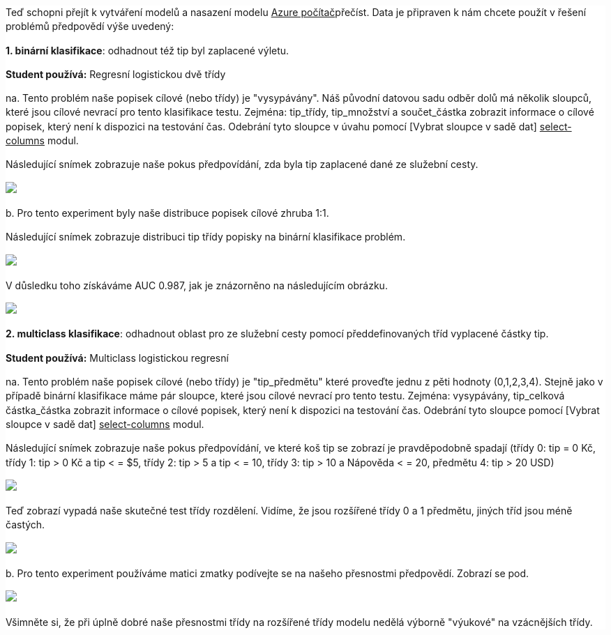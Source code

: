 Teď schopni přejít k vytváření modelů a nasazení modelu [Azure počítač](https://studio.azureml.net)přečíst. Data je připraven k nám chcete použít v řešení problémů předpovědí výše uvedený:

**1. binární klasifikace**: odhadnout též tip byl zaplacené výletu.

**Student používá:** Regresní logistickou dvě třídy

na. Tento problém naše popisek cílové (nebo třídy) je "vysypávány". Náš původní datovou sadu odběr dolů má několik sloupců, které jsou cílové nevrací pro tento klasifikace testu. Zejména: tip\_třídy, tip\_množství a součet\_částka zobrazit informace o cílové popisek, který není k dispozici na testování čas. Odebrání tyto sloupce v úvahu pomocí [Vybrat sloupce v sadě dat] [ select-columns] modul.

Následující snímek zobrazuje naše pokus předpovídání, zda byla tip zaplacené dané ze služební cesty.

![](./media/machine-learning-data-science-process-hive-walkthrough/QGxRz5A.png)

b. Pro tento experiment byly naše distribuce popisek cílové zhruba 1:1.

Následující snímek zobrazuje distribuci tip třídy popisky na binární klasifikace problém.

![](./media/machine-learning-data-science-process-hive-walkthrough/9mM4jlD.png)

V důsledku toho získáváme AUC 0.987, jak je znázorněno na následujícím obrázku.

![](./media/machine-learning-data-science-process-hive-walkthrough/8JDT0F8.png)

**2. multiclass klasifikace**: odhadnout oblast pro ze služební cesty pomocí předdefinovaných tříd vyplacené částky tip.

**Student používá:** Multiclass logistickou regresní

na. Tento problém naše popisek cílové (nebo třídy) je "tip\_předmětu" které proveďte jednu z pěti hodnoty (0,1,2,3,4). Stejně jako v případě binární klasifikace máme pár sloupce, které jsou cílové nevrací pro tento testu. Zejména: vysypávány, tip\_celková částka\_částka zobrazit informace o cílové popisek, který není k dispozici na testování čas. Odebrání tyto sloupce pomocí [Vybrat sloupce v sadě dat] [ select-columns] modul.

Následující snímek zobrazuje naše pokus předpovídání, ve které koš tip se zobrazí je pravděpodobně spadají (třídy 0: tip = 0 Kč, třídy 1: tip > 0 Kč a tip < = $5, třídy 2: tip > 5 a tip < = 10, třídy 3: tip > 10 a Nápověda < = 20, předmětu 4: tip > 20 USD)

![](./media/machine-learning-data-science-process-hive-walkthrough/5ztv0n0.png)

Teď zobrazí vypadá naše skutečné test třídy rozdělení. Vidíme, že jsou rozšířené třídy 0 a 1 předmětu, jiných tříd jsou méně častých.

![](./media/machine-learning-data-science-process-hive-walkthrough/Vy1FUKa.png)

b. Pro tento experiment používáme matici zmatky podívejte se na našeho přesnostmi předpovědí. Zobrazí se pod.

![](./media/machine-learning-data-science-process-hive-walkthrough/cxFmErM.png)

Všimněte si, že při úplně dobré naše přesnostmi třídy na rozšířené třídy modelu nedělá výborně "výukové" na vzácnějších třídy.


[2]: ./media/machine-learning-data-science-process-hive-walkthrough/output-hive-results-3.png
[11]: ./media/machine-learning-data-science-process-hive-walkthrough/hive-reader-properties.png
[12]: ./media/machine-learning-data-science-process-hive-walkthrough/binary-classification-training.png
[13]: ./media/machine-learning-data-science-process-hive-walkthrough/create-scoring-experiment.png
[14]: ./media/machine-learning-data-science-process-hive-walkthrough/binary-classification-scoring.png
[15]: ./media/machine-learning-data-science-process-hive-walkthrough/amlreader.png
[select-columns]: https://msdn.microsoft.com/library/azure/1ec722fa-b623-4e26-a44e-a50c6d726223/
[import-data]: https://msdn.microsoft.com/library/azure/4e1b0fe6-aded-4b3f-a36f-39b8862b9004/